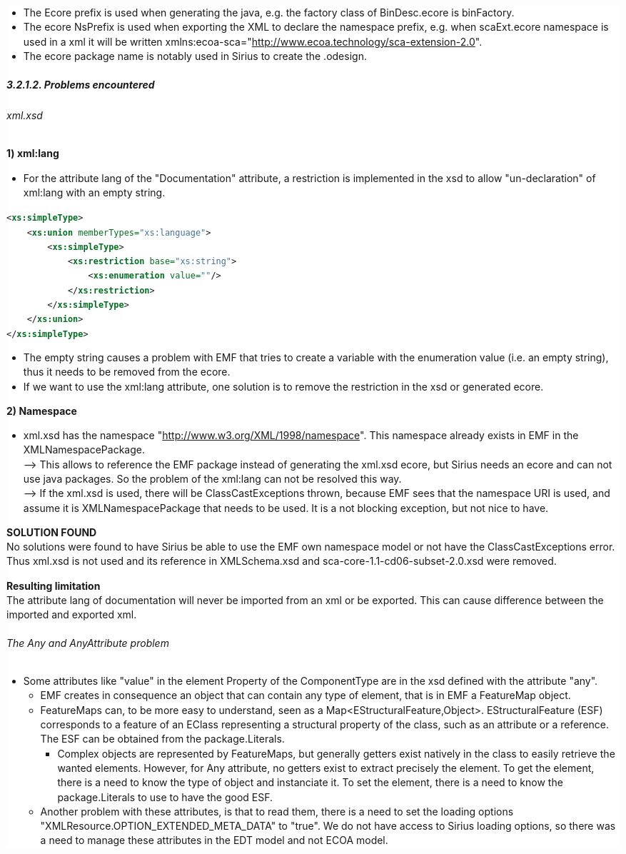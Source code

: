 - The Ecore prefix is used when generating the java, e.g. the factory class of BinDesc.ecore is binFactory.
- The ecore NsPrefix is used when exporting the XML to declare the namespace prefix, e.g. when scaExt.ecore namespace is used in a xml it will be written  xmlns:ecoa-sca="http://www.ecoa.technology/sca-extension-2.0".
- The ecore package name is notably used in Sirius to create the .odesign.

##### 3.2.1.2. Problems encountered
###### xml.xsd
**1) xml:lang**
- For the attribute lang of the "Documentation" attribute, a restriction is implemented in the xsd to allow "un-declaration" of xml:lang with an empty string.

```xml
<xs:simpleType>  
    <xs:union memberTypes="xs:language">  
        <xs:simpleType>  
            <xs:restriction base="xs:string">  
                <xs:enumeration value=""/>  
            </xs:restriction>  
        </xs:simpleType>  
    </xs:union>  
</xs:simpleType>  
```
- The empty string causes a problem with EMF that tries to create a variable with the enumeration value (i.e. an empty string), thus it needs to be removed from the ecore.
- If we want to use the xml:lang attribute, one solution is to remove the restriction in the xsd or generated ecore.

**2) Namespace**
- xml.xsd has the namespace "http://www.w3.org/XML/1998/namespace". This namespace already exists in EMF in the XMLNamespacePackage.<br>
--> This allows to reference the EMF package instead of generating the xml.xsd ecore, but Sirius needs an ecore and can not use java packages. So the problem of the xml:lang can not be resolved this way.<br>
--> If the xml.xsd is used, there will be ClassCastExceptions thrown, because EMF sees that the namespace URI is used, and assume it is XMLNamespacePackage that needs to be used. It is a not blocking exception, but not nice to have.

**SOLUTION FOUND**<br>
No solutions were found to have Sirius be able to use the EMF own namespace model or not have the ClassCastExceptions error.
Thus xml.xsd is not used and its reference in XMLSchema.xsd and sca-core-1.1-cd06-subset-2.0.xsd were removed.

**Resulting limitation**<br>
The attribute lang of documentation will never be imported from an xml or be exported. This can cause difference between the imported and exported xml.
###### The Any and AnyAttribute problem
- Some attributes like "value" in the element Property of the ComponentType are in the xsd defined with the attribute "any".
    - EMF creates in consequence an object that can contain any type of element, that is in EMF a FeatureMap object.
    - FeatureMaps can, to be more easy to understand, seen as a Map<EStructuralFeature,Object>. EStructuralFeature (ESF) corresponds to a feature of an EClass representing a structural property of the class, such as an attribute or a reference. The ESF can be obtained from the package.Literals. 
        -  Complex objects are represented by FeatureMaps, but generally getters exist natively in the class to easily retrieve the wanted elements. However, for Any attribute, no getters exist to extract precisely the element. To get the element, there is a need to know the type of object and instanciate it. To set the element, there is a need to know the package.Literals to use to have the good ESF.
    - Another problem with these attributes, is that to read them, there is a need to set the loading options "XMLResource.OPTION_EXTENDED_META_DATA" to "true". We do not have access to Sirius loading options, so there was a need to manage these attributes in the EDT model and not ECOA model.
